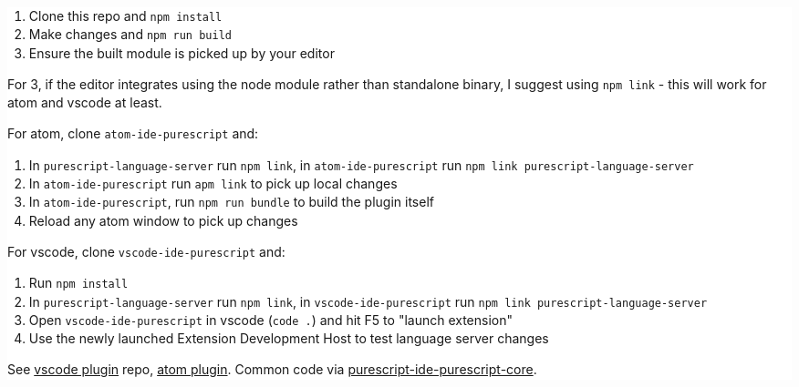 1. Clone this repo and `npm install`
2. Make changes and `npm run build`
3. Ensure the built module is picked up by your editor

For 3, if the editor integrates using the node module rather than standalone binary, I suggest using `npm link` - this will work for atom and vscode at least.

For atom, clone `atom-ide-purescript` and:

1. In `purescript-language-server` run `npm link`, in `atom-ide-purescript` run `npm link purescript-language-server`
2. In `atom-ide-purescript` run `apm link` to pick up local changes
3. In `atom-ide-purescript`, run `npm run bundle` to build the plugin itself
4. Reload any atom window to pick up changes

For vscode, clone `vscode-ide-purescript` and:

1. Run `npm install`
1. In `purescript-language-server` run `npm link`, in `vscode-ide-purescript` run `npm link purescript-language-server`
1. Open `vscode-ide-purescript` in vscode (`code .`) and hit F5 to "launch extension"
1. Use the newly launched Extension Development Host to test language server changes

See [vscode plugin](https://github.com/nwolverson/vscode-ide-purescript) repo, [atom plugin](https://github.com/nwolverson/atom-ide-purescript). Common code via
[purescript-ide-purescript-core](https://github.com/nwolverson/purescript-ide-purescript-core).
